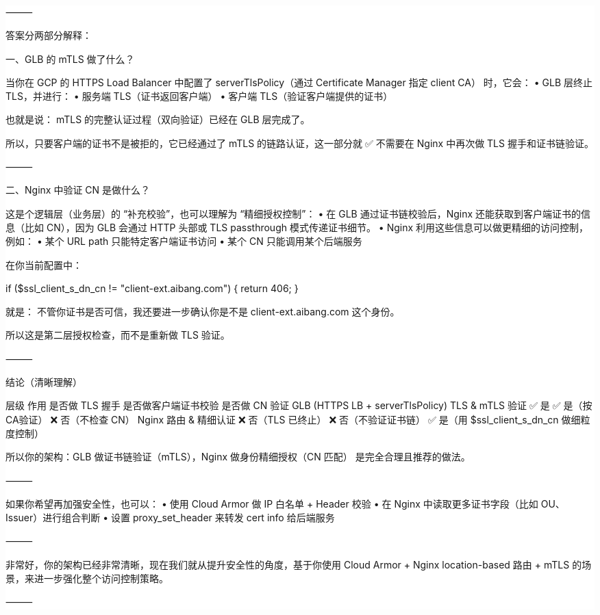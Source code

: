 ⸻

答案分两部分解释：

一、GLB 的 mTLS 做了什么？

当你在 GCP 的 HTTPS Load Balancer 中配置了 serverTlsPolicy（通过 Certificate Manager 指定 client CA） 时，它会：
	•	GLB 层终止 TLS，并进行：
	•	服务端 TLS（证书返回客户端）
	•	客户端 TLS（验证客户端提供的证书）

也就是说：
mTLS 的完整认证过程（双向验证）已经在 GLB 层完成了。

所以，只要客户端的证书不是被拒的，它已经通过了 mTLS 的链路认证，这一部分就 ✅ 不需要在 Nginx 中再次做 TLS 握手和证书链验证。

⸻

二、Nginx 中验证 CN 是做什么？

这是个逻辑层（业务层）的 “补充校验”，也可以理解为 “精细授权控制”：
	•	在 GLB 通过证书链校验后，Nginx 还能获取到客户端证书的信息（比如 CN），因为 GLB 会通过 HTTP 头部或 TLS passthrough 模式传递证书细节。
	•	Nginx 利用这些信息可以做更精细的访问控制，例如：
	•	某个 URL path 只能特定客户端证书访问
	•	某个 CN 只能调用某个后端服务

在你当前配置中：

if ($ssl_client_s_dn_cn != "client-ext.aibang.com") {
    return 406;
}

就是：
不管你证书是否可信，我还要进一步确认你是不是 client-ext.aibang.com 这个身份。

所以这是第二层授权检查，而不是重新做 TLS 验证。

⸻

结论（清晰理解）

层级	作用	是否做 TLS 握手	是否做客户端证书校验	是否做 CN 验证
GLB (HTTPS LB + serverTlsPolicy)	TLS & mTLS 验证	✅ 是	✅ 是（按CA验证）	❌ 否（不检查 CN）
Nginx	路由 & 精细认证	❌ 否（TLS 已终止）	❌ 否（不验证证书链）	✅ 是（用 $ssl_client_s_dn_cn 做细粒度控制）

所以你的架构：GLB 做证书链验证（mTLS），Nginx 做身份精细授权（CN 匹配） 是完全合理且推荐的做法。

⸻

如果你希望再加强安全性，也可以：
	•	使用 Cloud Armor 做 IP 白名单 + Header 校验
	•	在 Nginx 中读取更多证书字段（比如 OU、Issuer）进行组合判断
	•	设置 proxy_set_header 来转发 cert info 给后端服务

⸻

非常好，你的架构已经非常清晰，现在我们就从提升安全性的角度，基于你使用 Cloud Armor + Nginx location-based 路由 + mTLS 的场景，来进一步强化整个访问控制策略。

⸻

